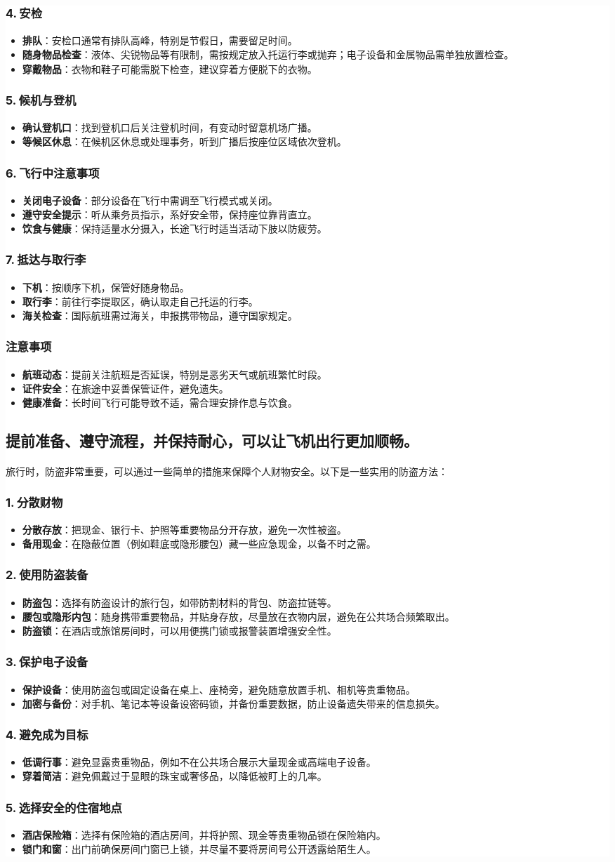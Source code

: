 ### 4. **安检**
   - **排队**：安检口通常有排队高峰，特别是节假日，需要留足时间。
   - **随身物品检查**：液体、尖锐物品等有限制，需按规定放入托运行李或抛弃；电子设备和金属物品需单独放置检查。
   - **穿戴物品**：衣物和鞋子可能需脱下检查，建议穿着方便脱下的衣物。

### 5. **候机与登机**
   - **确认登机口**：找到登机口后关注登机时间，有变动时留意机场广播。
   - **等候区休息**：在候机区休息或处理事务，听到广播后按座位区域依次登机。

### 6. **飞行中注意事项**
   - **关闭电子设备**：部分设备在飞行中需调至飞行模式或关闭。
   - **遵守安全提示**：听从乘务员指示，系好安全带，保持座位靠背直立。
   - **饮食与健康**：保持适量水分摄入，长途飞行时适当活动下肢以防疲劳。

### 7. **抵达与取行李**
   - **下机**：按顺序下机，保管好随身物品。
   - **取行李**：前往行李提取区，确认取走自己托运的行李。
   - **海关检查**：国际航班需过海关，申报携带物品，遵守国家规定。

### 注意事项
   - **航班动态**：提前关注航班是否延误，特别是恶劣天气或航班繁忙时段。
   - **证件安全**：在旅途中妥善保管证件，避免遗失。
   - **健康准备**：长时间飞行可能导致不适，需合理安排作息与饮食。
  
提前准备、遵守流程，并保持耐心，可以让飞机出行更加顺畅。
---

旅行时，防盗非常重要，可以通过一些简单的措施来保障个人财物安全。以下是一些实用的防盗方法：

### 1. **分散财物**
   - **分散存放**：把现金、银行卡、护照等重要物品分开存放，避免一次性被盗。
   - **备用现金**：在隐蔽位置（例如鞋底或隐形腰包）藏一些应急现金，以备不时之需。
   
### 2. **使用防盗装备**
   - **防盗包**：选择有防盗设计的旅行包，如带防割材料的背包、防盗拉链等。
   - **腰包或隐形内包**：随身携带重要物品，并贴身存放，尽量放在衣物内层，避免在公共场合频繁取出。
   - **防盗锁**：在酒店或旅馆房间时，可以用便携门锁或报警装置增强安全性。

### 3. **保护电子设备**
   - **保护设备**：使用防盗包或固定设备在桌上、座椅旁，避免随意放置手机、相机等贵重物品。
   - **加密与备份**：对手机、笔记本等设备设密码锁，并备份重要数据，防止设备遗失带来的信息损失。

### 4. **避免成为目标**
   - **低调行事**：避免显露贵重物品，例如不在公共场合展示大量现金或高端电子设备。
   - **穿着简洁**：避免佩戴过于显眼的珠宝或奢侈品，以降低被盯上的几率。

### 5. **选择安全的住宿地点**
   - **酒店保险箱**：选择有保险箱的酒店房间，并将护照、现金等贵重物品锁在保险箱内。
   - **锁门和窗**：出门前确保房间门窗已上锁，并尽量不要将房间号公开透露给陌生人。
